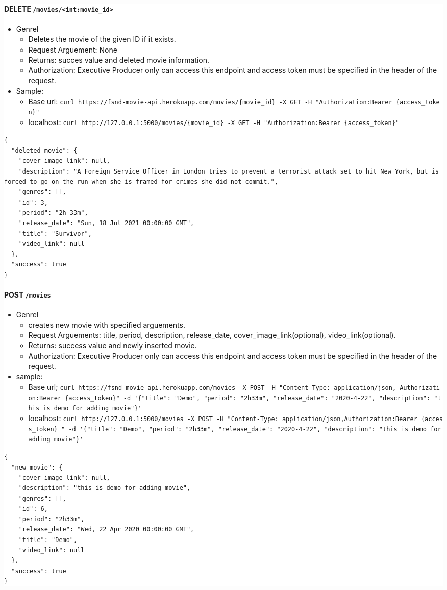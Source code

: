 ```
```

#### DELETE `/movies/<int:movie_id>`
- Genrel
	- Deletes the movie of the given ID if it exists.
	- Request Arguement: None
	- Returns: succes value and deleted movie information.
	- Authorization: Executive Producer only can access this endpoint and access token must be specified in the header of the request. 
- Sample: 
	- Base url:  `curl https://fsnd-movie-api.herokuapp.com/movies/{movie_id} -X GET -H "Authorization:Bearer {access_token}"` 
	- localhost: `curl http://127.0.0.1:5000/movies/{movie_id} -X GET -H "Authorization:Bearer {access_token}"`
```
{
  "deleted_movie": {
    "cover_image_link": null,
    "description": "A Foreign Service Officer in London tries to prevent a terrorist attack set to hit New York, but is forced to go on the run when she is framed for crimes she did not commit.",
    "genres": [],
    "id": 3,
    "period": "2h 33m",
    "release_date": "Sun, 18 Jul 2021 00:00:00 GMT",
    "title": "Survivor",
    "video_link": null
  },
  "success": true
}
```

#### POST `/movies`
- Genrel
	- creates new movie with specified arguements.
	- Request Arguements: title, period, description, release_date, cover_image_link(optional), video_link(optional).
	- Returns: success value and newly inserted movie.
	- Authorization: Executive Producer only can access this endpoint and access token must be specified in the header of the request. 
- sample: 
	- Base url; `curl https://fsnd-movie-api.herokuapp.com/movies -X POST -H "Content-Type: application/json, Authorization:Bearer {access_token}" -d '{"title": "Demo", "period": "2h33m", "release_date": "2020-4-22", "description": "this is demo for adding movie"}'`
	- localhost: `curl http://127.0.0.1:5000/movies -X POST -H "Content-Type: application/json,Authorization:Bearer {access_token} " -d '{"title": "Demo", "period": "2h33m", "release_date": "2020-4-22", "description": "this is demo for adding movie"}'`
```
{
  "new_movie": {
    "cover_image_link": null,
    "description": "this is demo for adding movie",
    "genres": [],
    "id": 6,
    "period": "2h33m",
    "release_date": "Wed, 22 Apr 2020 00:00:00 GMT",
    "title": "Demo",
    "video_link": null
  },
  "success": true
}
```
